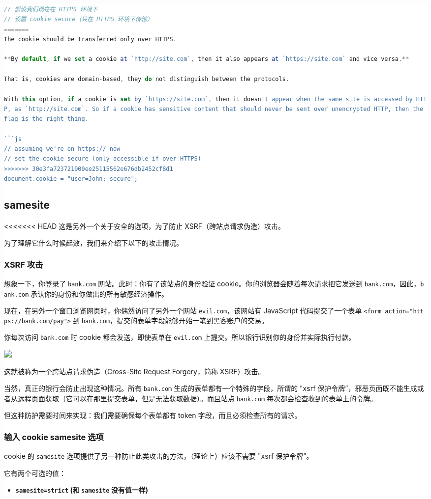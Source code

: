 ```js
// 假设我们现在在 HTTPS 环境下
// 设置 cookie secure（只在 HTTPS 环境下传输）
=======
The cookie should be transferred only over HTTPS.

**By default, if we set a cookie at `http://site.com`, then it also appears at `https://site.com` and vice versa.**

That is, cookies are domain-based, they do not distinguish between the protocols.

With this option, if a cookie is set by `https://site.com`, then it doesn't appear when the same site is accessed by HTTP, as `http://site.com`. So if a cookie has sensitive content that should never be sent over unencrypted HTTP, then the flag is the right thing.

```js
// assuming we're on https:// now
// set the cookie secure (only accessible if over HTTPS)
>>>>>>> 30e3fa723721909ee25115562e676db2452cf8d1
document.cookie = "user=John; secure";
```  

## samesite

<<<<<<< HEAD
这是另外一个关于安全的选项，为了防止 XSRF（跨站点请求伪造）攻击。

为了理解它什么时候起效，我们来介绍下以下的攻击情况。

### XSRF 攻击

想象一下，你登录了 `bank.com` 网站。此时：你有了该站点的身份验证 cookie。你的浏览器会随着每次请求把它发送到 `bank.com`，因此，`bank.com` 承认你的身份和你做出的所有敏感经济操作。

现在，在另外一个窗口浏览网页时，你偶然访问了另外一个网站 `evil.com`，该网站有 JavaScript 代码提交了一个表单 `<form action="https://bank.com/pay">` 到 `bank.com`，提交的表单字段能够开始一笔到黑客账户的交易。

你每次访问 `bank.com` 时 cookie 都会发送，即使表单在 `evil.com` 上提交。所以银行识别你的身份并实际执行付款。

![](cookie-xsrf.svg)

这就被称为一个跨站点请求伪造（Cross-Site Request Forgery，简称 XSRF）攻击。

当然，真正的银行会防止出现这种情况。所有 `bank.com` 生成的表单都有一个特殊的字段，所谓的 "xsrf 保护令牌”，邪恶页面既不能生成或者从远程页面获取（它可以在那里提交表单，但是无法获取数据）。而且站点 `bank.com` 每次都会检查收到的表单上的令牌。

但这种防护需要时间来实现：我们需要确保每个表单都有 token 字段，而且必须检查所有的请求。

### 输入 cookie samesite 选项

cookie 的 `samesite` 选项提供了另一种防止此类攻击的方法，（理论上）应该不需要 "xsrf 保护令牌”。

它有两个可选的值：

- **`samesite=strict` (和 `samesite` 没有值一样)**
